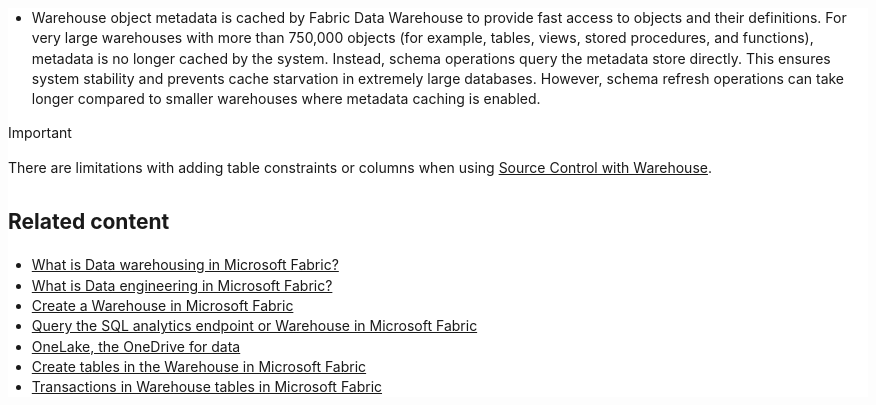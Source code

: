 - Warehouse object metadata is cached by Fabric Data Warehouse to provide fast access to objects and their definitions. For very large warehouses with more than 750,000 objects (for example, tables, views, stored procedures, and functions), metadata is no longer cached by the system. Instead, schema operations query the metadata store directly. This ensures system stability and prevents cache starvation in extremely large databases. However, schema refresh operations can take longer compared to smaller warehouses where metadata caching is enabled.

> [!IMPORTANT]
> There are limitations with adding table constraints or columns when using [Source Control with Warehouse](source-control.md#limitations-in-source-control).

## Related content

- [What is Data warehousing in Microsoft Fabric?](data-warehousing.md)
- [What is Data engineering in Microsoft Fabric?](../data-engineering/data-engineering-overview.md)
- [Create a Warehouse in Microsoft Fabric](create-warehouse.md)
- [Query the SQL analytics endpoint or Warehouse in Microsoft Fabric](query-warehouse.md)
- [OneLake, the OneDrive for data](../onelake/onelake-overview.md)
- [Create tables in the Warehouse in Microsoft Fabric](create-table.md)
- [Transactions in Warehouse tables in Microsoft Fabric](transactions.md)
